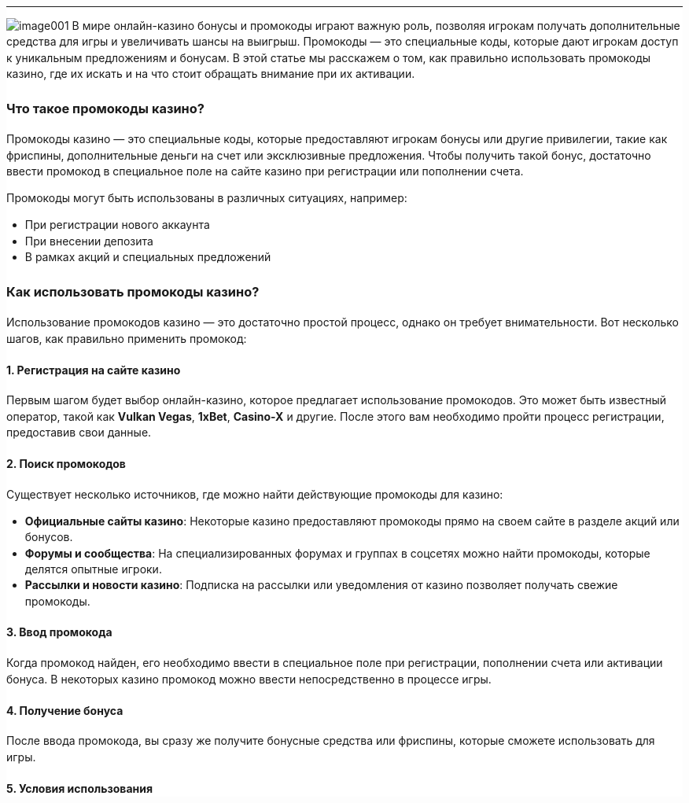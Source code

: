 ***

![image001](https://github.com/user-attachments/assets/e97cacd0-dc02-40db-8b9b-1dd8dce8c385)
В мире онлайн-казино бонусы и промокоды играют важную роль, позволяя игрокам получать дополнительные средства для игры и увеличивать шансы на выигрыш. Промокоды — это специальные коды, которые дают игрокам доступ к уникальным предложениям и бонусам. В этой статье мы расскажем о том, как правильно использовать промокоды казино, где их искать и на что стоит обращать внимание при их активации.

### Что такое промокоды казино?

Промокоды казино — это специальные коды, которые предоставляют игрокам бонусы или другие привилегии, такие как фриспины, дополнительные деньги на счет или эксклюзивные предложения. Чтобы получить такой бонус, достаточно ввести промокод в специальное поле на сайте казино при регистрации или пополнении счета.

Промокоды могут быть использованы в различных ситуациях, например:

* При регистрации нового аккаунта
* При внесении депозита
* В рамках акций и специальных предложений

### Как использовать промокоды казино?

Использование промокодов казино — это достаточно простой процесс, однако он требует внимательности. Вот несколько шагов, как правильно применить промокод:

#### 1. **Регистрация на сайте казино**

Первым шагом будет выбор онлайн-казино, которое предлагает использование промокодов. Это может быть известный оператор, такой как **Vulkan Vegas**, **1xBet**, **Casino-X** и другие. После этого вам необходимо пройти процесс регистрации, предоставив свои данные.

#### 2. **Поиск промокодов**

Существует несколько источников, где можно найти действующие промокоды для казино:

* **Официальные сайты казино**: Некоторые казино предоставляют промокоды прямо на своем сайте в разделе акций или бонусов.
* **Форумы и сообщества**: На специализированных форумах и группах в соцсетях можно найти промокоды, которые делятся опытные игроки.
* **Рассылки и новости казино**: Подписка на рассылки или уведомления от казино позволяет получать свежие промокоды.

#### 3. **Ввод промокода**

Когда промокод найден, его необходимо ввести в специальное поле при регистрации, пополнении счета или активации бонуса. В некоторых казино промокод можно ввести непосредственно в процессе игры.

#### 4. **Получение бонуса**

После ввода промокода, вы сразу же получите бонусные средства или фриспины, которые сможете использовать для игры.

#### 5. **Условия использования**
